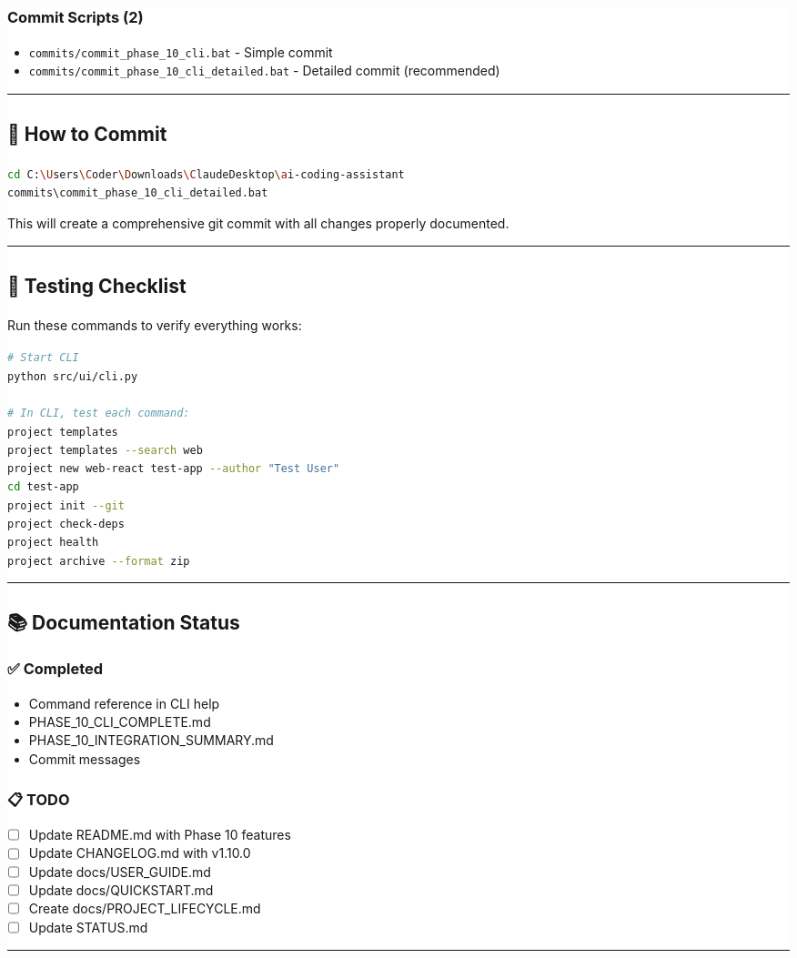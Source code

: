 ### Commit Scripts (2)
- `commits/commit_phase_10_cli.bat` - Simple commit
- `commits/commit_phase_10_cli_detailed.bat` - Detailed commit (recommended)

---

## 🚀 How to Commit

```bash
cd C:\Users\Coder\Downloads\ClaudeDesktop\ai-coding-assistant
commits\commit_phase_10_cli_detailed.bat
```

This will create a comprehensive git commit with all changes properly documented.

---

## 🧪 Testing Checklist

Run these commands to verify everything works:

```bash
# Start CLI
python src/ui/cli.py

# In CLI, test each command:
project templates
project templates --search web
project new web-react test-app --author "Test User"
cd test-app
project init --git
project check-deps
project health
project archive --format zip
```

---

## 📚 Documentation Status

### ✅ Completed
- Command reference in CLI help
- PHASE_10_CLI_COMPLETE.md
- PHASE_10_INTEGRATION_SUMMARY.md
- Commit messages

### 📋 TODO
- [ ] Update README.md with Phase 10 features
- [ ] Update CHANGELOG.md with v1.10.0
- [ ] Update docs/USER_GUIDE.md
- [ ] Update docs/QUICKSTART.md
- [ ] Create docs/PROJECT_LIFECYCLE.md
- [ ] Update STATUS.md

---